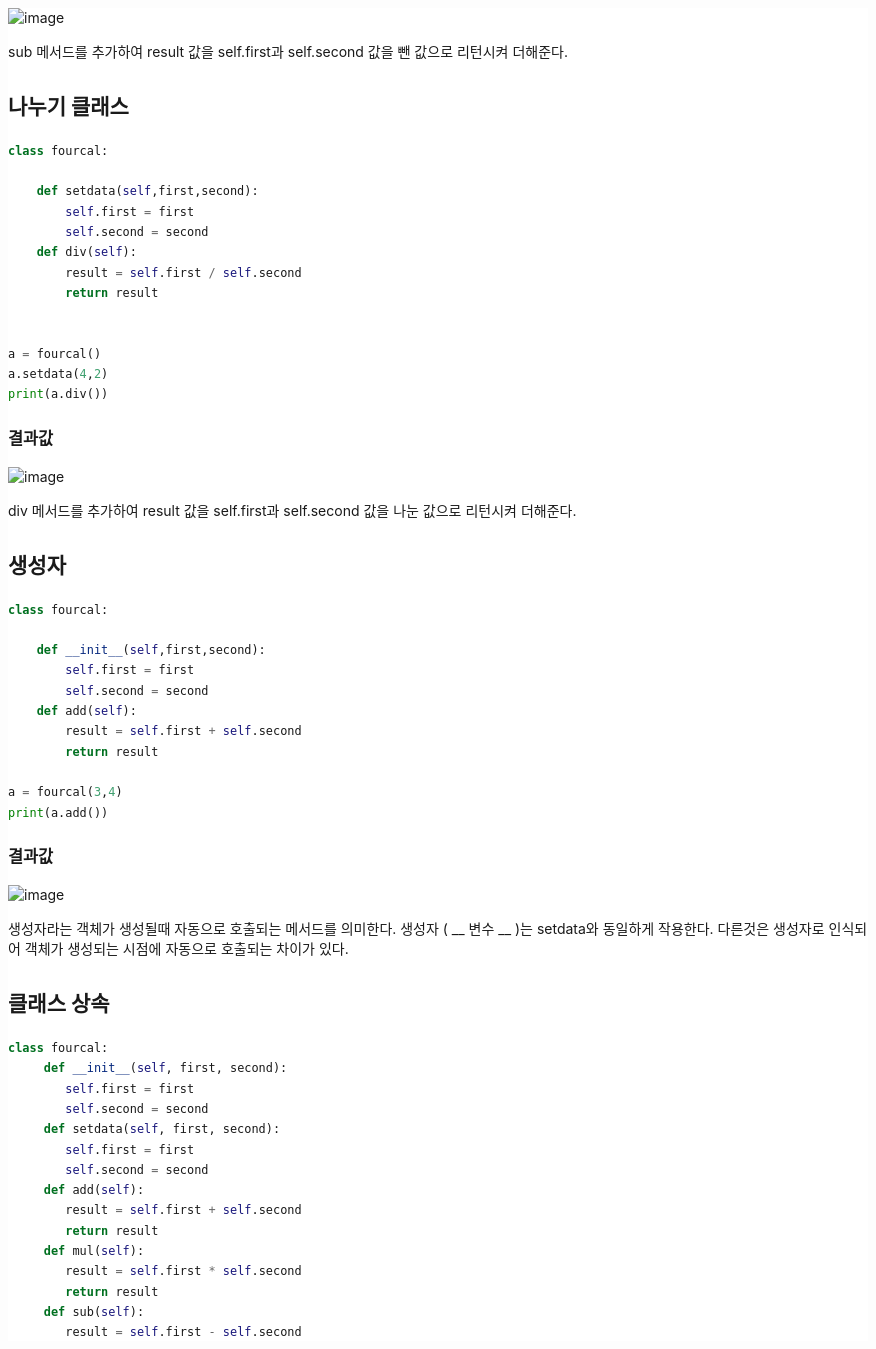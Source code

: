 ![image](https://user-images.githubusercontent.com/104752580/226784316-4de6c48a-5fcb-4e43-912d-b834911ac494.png)

sub 메서드를 추가하여 result 값을 self.first과 self.second 값을 뺀 값으로 리턴시켜 더해준다.
## 나누기 클래스
```python
class fourcal: 
    
    def setdata(self,first,second): 
        self.first = first 
        self.second = second
    def div(self):
        result = self.first / self.second
        return result


a = fourcal()
a.setdata(4,2)
print(a.div())
```
### 결과값
![image](https://user-images.githubusercontent.com/104752580/226784348-1bb1d002-80ca-41cb-828c-633853089da0.png)

div 메서드를 추가하여 result 값을 self.first과 self.second 값을 나눈 값으로 리턴시켜 더해준다.
## 생성자
```python
class fourcal: 
    
    def __init__(self,first,second): 
        self.first = first 
        self.second = second
    def add(self):
        result = self.first + self.second
        return result
    
a = fourcal(3,4)
print(a.add())
```
### 결과값
![image](https://user-images.githubusercontent.com/104752580/226784368-33566e37-2225-45ff-8a8b-14c351b36c61.png)

생성자라는 객체가 생성될때 자동으로 호출되는 메서드를 의미한다.
생성자 ( __ 변수 __ )는 setdata와 동일하게 작용한다. 다른것은 생성자로 인식되어 객체가 생성되는 시점에 자동으로 호출되는 차이가 있다.
## 클래스 상속
```python
class fourcal:
     def __init__(self, first, second):
        self.first = first
        self.second = second
     def setdata(self, first, second):
        self.first = first
        self.second = second
     def add(self):
        result = self.first + self.second
        return result
     def mul(self):
        result = self.first * self.second
        return result
     def sub(self):
        result = self.first - self.second
```